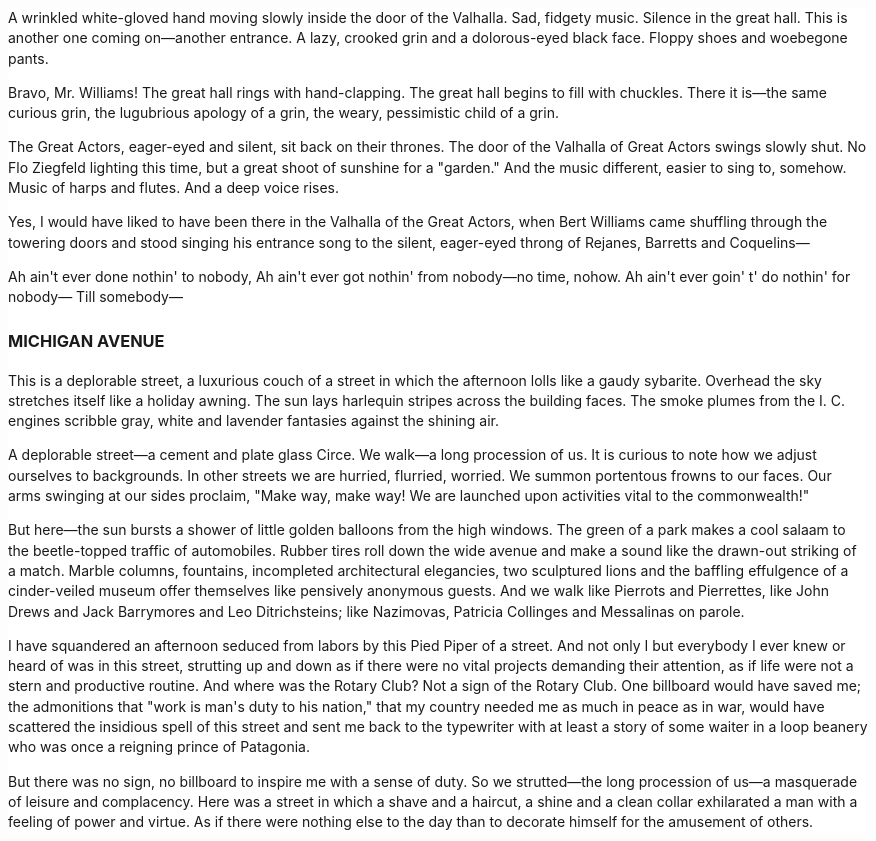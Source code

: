 
A wrinkled white-gloved hand moving slowly inside the door of the Valhalla. Sad, fidgety music. Silence in the great hall. This is another one coming on—another entrance. A lazy, crooked grin and a dolorous-eyed black face. Floppy shoes and woebegone pants.

Bravo, Mr. Williams! The great hall rings with hand-clapping. The great hall begins to fill with chuckles. There it is—the same curious grin, the lugubrious apology of a grin, the weary, pessimistic child of a grin.

The Great Actors, eager-eyed and silent, sit back on their thrones. The door of the Valhalla of Great Actors swings slowly shut. No Flo Ziegfeld lighting this time, but a great shoot of sunshine for a "garden." And the music different, easier to sing to, somehow. Music of harps and flutes. And a deep voice rises.

Yes, I would have liked to have been there in the Valhalla of the Great
Actors, when Bert Williams came shuffling through the towering doors and
stood singing his entrance song to the silent, eager-eyed throng of
Rejanes, Barretts and Coquelins—


Ah ain't ever done nothin' to nobody,
Ah ain't ever got nothin' from nobody—no time, nohow.
Ah ain't ever goin' t' do nothin' for nobody—
Till somebody—


### MICHIGAN AVENUE

This is a deplorable street, a luxurious couch of a street in which the afternoon lolls like a gaudy sybarite. Overhead the sky stretches itself like a holiday awning. The sun lays harlequin stripes across the building faces. The smoke plumes from the I. C. engines scribble gray, white and lavender fantasies against the shining air.

A deplorable street—a cement and plate glass Circe. We walk—a long procession of us. It is curious to note how we adjust ourselves to backgrounds. In other streets we are hurried, flurried, worried. We summon portentous frowns to our faces. Our arms swinging at our sides proclaim, "Make way, make way! We are launched upon activities vital to the commonwealth!"

But here—the sun bursts a shower of little golden balloons from the high windows. The green of a park makes a cool salaam to the beetle-topped traffic of automobiles. Rubber tires roll down the wide avenue and make a sound like the drawn-out striking of a match. Marble columns, fountains, incompleted architectural elegancies, two sculptured lions and the baffling effulgence of a cinder-veiled museum offer themselves like pensively anonymous guests. And we walk like Pierrots and Pierrettes, like John Drews and Jack Barrymores and Leo Ditrichsteins; like Nazimovas, Patricia Collinges and Messalinas on parole.


I have squandered an afternoon seduced from labors by this Pied Piper of a street. And not only I but everybody I ever knew or heard of was in this street, strutting up and down as if there were no vital projects demanding their attention, as if life were not a stern and productive routine. And where was the Rotary Club? Not a sign of the Rotary Club. One billboard would have saved me; the admonitions that "work is man's duty to his nation," that my country needed me as much in peace as in war, would have scattered the insidious spell of this street and sent me back to the typewriter with at least a story of some waiter in a loop beanery who was once a reigning prince of Patagonia.

But there was no sign, no billboard to inspire me with a sense of duty. So we strutted—the long procession of us—a masquerade of leisure and complacency. Here was a street in which a shave and a haircut, a shine and a clean collar exhilarated a man with a feeling of power and virtue. As if there were nothing else to the day than to decorate himself for the amusement of others.
